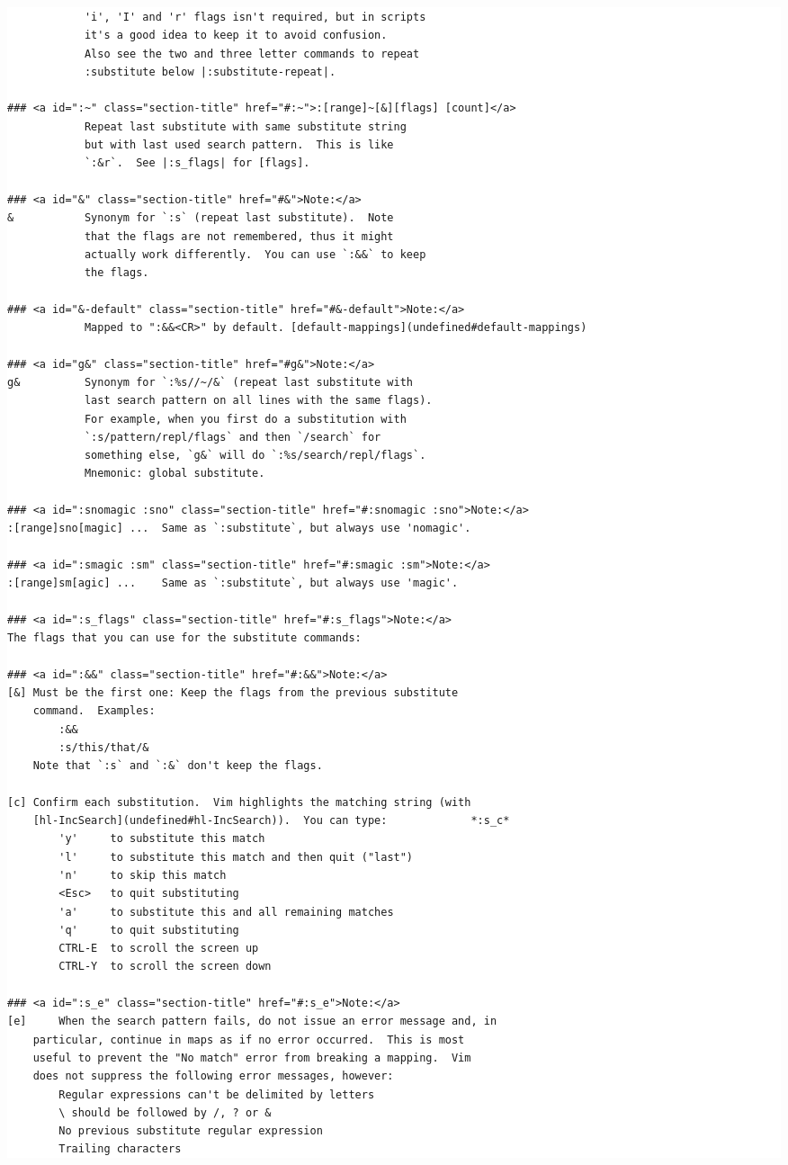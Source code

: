 ```				:keepmarks '<,'>!sort
			'i', 'I' and 'r' flags isn't required, but in scripts
			it's a good idea to keep it to avoid confusion.
			Also see the two and three letter commands to repeat
			:substitute below |:substitute-repeat|.

### <a id=":~" class="section-title" href="#:~">:[range]~[&][flags] [count]</a>
			Repeat last substitute with same substitute string
			but with last used search pattern.  This is like
			`:&r`.  See |:s_flags| for [flags].

### <a id="&" class="section-title" href="#&">Note:</a>
&			Synonym for `:s` (repeat last substitute).  Note
			that the flags are not remembered, thus it might
			actually work differently.  You can use `:&&` to keep
			the flags.

### <a id="&-default" class="section-title" href="#&-default">Note:</a>
			Mapped to ":&&<CR>" by default. [default-mappings](undefined#default-mappings)

### <a id="g&" class="section-title" href="#g&">Note:</a>
g&			Synonym for `:%s//~/&` (repeat last substitute with
			last search pattern on all lines with the same flags).
			For example, when you first do a substitution with
			`:s/pattern/repl/flags` and then `/search` for
			something else, `g&` will do `:%s/search/repl/flags`.
			Mnemonic: global substitute.

### <a id=":snomagic :sno" class="section-title" href="#:snomagic :sno">Note:</a>
:[range]sno[magic] ...	Same as `:substitute`, but always use 'nomagic'.

### <a id=":smagic :sm" class="section-title" href="#:smagic :sm">Note:</a>
:[range]sm[agic] ...	Same as `:substitute`, but always use 'magic'.

### <a id=":s_flags" class="section-title" href="#:s_flags">Note:</a>
The flags that you can use for the substitute commands:

### <a id=":&&" class="section-title" href="#:&&">Note:</a>
[&]	Must be the first one: Keep the flags from the previous substitute
	command.  Examples:
		:&&
		:s/this/that/&
	Note that `:s` and `:&` don't keep the flags.

[c]	Confirm each substitution.  Vim highlights the matching string (with
	[hl-IncSearch](undefined#hl-IncSearch)).  You can type:				*:s_c*
	    'y'	    to substitute this match
	    'l'	    to substitute this match and then quit ("last")
	    'n'	    to skip this match
	    <Esc>   to quit substituting
	    'a'	    to substitute this and all remaining matches
	    'q'	    to quit substituting
	    CTRL-E  to scroll the screen up
	    CTRL-Y  to scroll the screen down

### <a id=":s_e" class="section-title" href="#:s_e">Note:</a>
[e]     When the search pattern fails, do not issue an error message and, in
	particular, continue in maps as if no error occurred.  This is most
	useful to prevent the "No match" error from breaking a mapping.  Vim
	does not suppress the following error messages, however:
		Regular expressions can't be delimited by letters
		\ should be followed by /, ? or &
		No previous substitute regular expression
		Trailing characters
```
